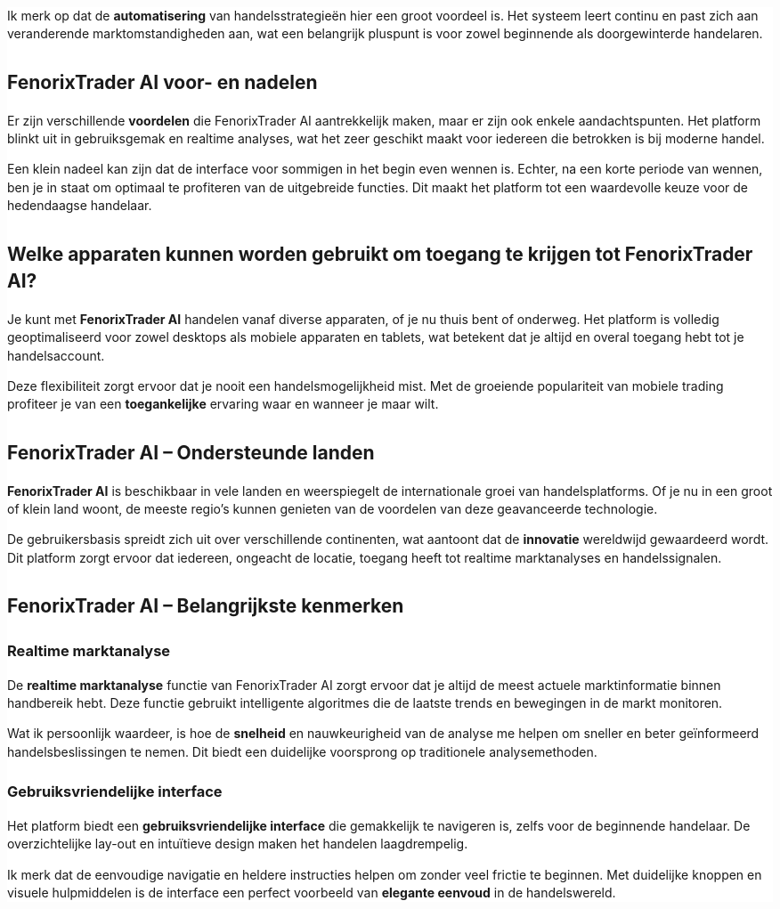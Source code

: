 Ik merk op dat de **automatisering** van handelsstrategieën hier een groot voordeel is. Het systeem leert continu en past zich aan veranderende marktomstandigheden aan, wat een belangrijk pluspunt is voor zowel beginnende als doorgewinterde handelaren.  

## FenorixTrader AI voor- en nadelen  
Er zijn verschillende **voordelen** die FenorixTrader AI aantrekkelijk maken, maar er zijn ook enkele aandachtspunten. Het platform blinkt uit in gebruiksgemak en realtime analyses, wat het zeer geschikt maakt voor iedereen die betrokken is bij moderne handel.  

Een klein nadeel kan zijn dat de interface voor sommigen in het begin even wennen is. Echter, na een korte periode van wennen, ben je in staat om optimaal te profiteren van de uitgebreide functies. Dit maakt het platform tot een waardevolle keuze voor de hedendaagse handelaar.  

## Welke apparaten kunnen worden gebruikt om toegang te krijgen tot FenorixTrader AI?  
Je kunt met **FenorixTrader AI** handelen vanaf diverse apparaten, of je nu thuis bent of onderweg. Het platform is volledig geoptimaliseerd voor zowel desktops als mobiele apparaten en tablets, wat betekent dat je altijd en overal toegang hebt tot je handelsaccount.  

Deze flexibiliteit zorgt ervoor dat je nooit een handelsmogelijkheid mist. Met de groeiende populariteit van mobiele trading profiteer je van een **toegankelijke** ervaring waar en wanneer je maar wilt.  

## FenorixTrader AI – Ondersteunde landen  
**FenorixTrader AI** is beschikbaar in vele landen en weerspiegelt de internationale groei van handelsplatforms. Of je nu in een groot of klein land woont, de meeste regio’s kunnen genieten van de voordelen van deze geavanceerde technologie.  

De gebruikersbasis spreidt zich uit over verschillende continenten, wat aantoont dat de **innovatie** wereldwijd gewaardeerd wordt. Dit platform zorgt ervoor dat iedereen, ongeacht de locatie, toegang heeft tot realtime marktanalyses en handelssignalen.  

## FenorixTrader AI – Belangrijkste kenmerken  

### Realtime marktanalyse  
De **realtime marktanalyse** functie van FenorixTrader AI zorgt ervoor dat je altijd de meest actuele marktinformatie binnen handbereik hebt. Deze functie gebruikt intelligente algoritmes die de laatste trends en bewegingen in de markt monitoren.  

Wat ik persoonlijk waardeer, is hoe de **snelheid** en nauwkeurigheid van de analyse me helpen om sneller en beter geïnformeerd handelsbeslissingen te nemen. Dit biedt een duidelijke voorsprong op traditionele analysemethoden.  

### Gebruiksvriendelijke interface  
Het platform biedt een **gebruiksvriendelijke interface** die gemakkelijk te navigeren is, zelfs voor de beginnende handelaar. De overzichtelijke lay-out en intuïtieve design maken het handelen laagdrempelig.  

Ik merk dat de eenvoudige navigatie en heldere instructies helpen om zonder veel frictie te beginnen. Met duidelijke knoppen en visuele hulpmiddelen is de interface een perfect voorbeeld van **elegante eenvoud** in de handelswereld.  
